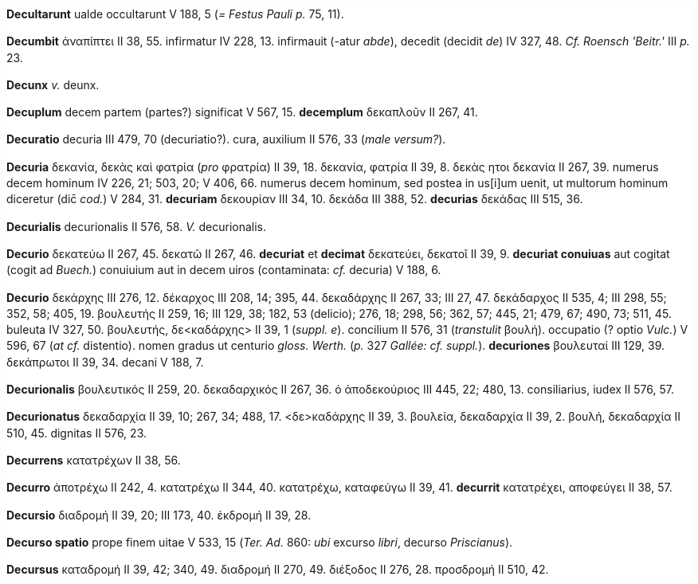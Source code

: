 **Decultarunt** ualde occultarunt V 188, 5 (*= Festus Pauli p.* 75, 11).

**Decumbit** ἀναπίπτει II 38, 55. infirmatur IV 228, 13. infirmauit
(-atur *abde*), decedit (decidit *de*) IV 327, 48. *Cf. Roensch
'Beitr.'* III *p.* 23.

**Decunx** *v.* deunx.

**Decuplum** decem partem (partes?) significat V 567, 15. **decemplum**
δεκαπλοῦν II 267, 41.

**Decuratio** decuria III 479, 70 (decuriatio?). cura, auxilium II 576,
33 (*male versum?*).

**Decuria** δεκανία, δεκὰς καὶ φατρία (*pro* φρατρία) II 39, 18.
δεκανία, φατρία II 39, 8. δεκὰς ητοι δεκανία II 267, 39. numerus decem
hominum IV 226, 21; 503, 20; V 406, 66. numerus decem hominum, sed
postea in us[i]um uenit, ut multorum hominum diceretur (dic̄ *cod.*) V
284, 31. **decuriam** δεκουρίαν III 34, 10. δεκάδα III 388, 52.
**decurias** δεκάδας III 515, 36.

**Decurialis** decurionalis II 576, 58. *V.* decurionalis.

**Decurio** δεκατεύω II 267, 45. δεκατῶ II 267, 46. **decuriat** et
**decimat** δεκατεύει, δεκατοῖ II 39, 9. **decuriat conuiuas** aut
cogitat (cogit ad *Buech.*) conuiuium aut in decem uiros (contaminata:
*cf.* decuria) V 188, 6.

**Decurio** δεκάρχης III 276, 12. δέκαρχος III 208, 14; 395, 44.
δεκαδάρχης II 267, 33; III 27, 47. δεκάδαρχος II 535, 4; III 298, 55;
352, 58; 405, 19. βουλευτής II 259, 16; III 129, 38; 182, 53 (delicio);
276, 18; 298, 56; 362, 57; 445, 21; 479, 67; 490, 73; 511, 45. buleuta
IV 327, 50. βουλευτής, δε\<καδάρχης\> II 39, 1 (*suppl. e*). concilium
II 576, 31 (*transtulit* βουλή). occupatio (? optio *Vulc.*) V 596, 67
(*at cf.* distentio). nomen gradus ut centurio *gloss. Werth.* (*p.* 327
*Gallée: cf. suppl.*). **decuriones** βουλευταί III 129, 39.
δεκάπρωτοι II 39, 34. decani V 188, 7.

**Decurionalis** βουλευτικός II 259, 20. δεκαδαρχικός II 267, 36. ὁ
ἀποδεκούριος III 445, 22; 480, 13. consiliarius, iudex II 576, 57.

**Decurionatus** δεκαδαρχία II 39, 10; 267, 34; 488, 17. \<δε\>καδάρχης
II 39, 3. βουλεία, δεκαδαρχία II 39, 2. βουλή, δεκαδαρχία II 510, 45.
dignitas II 576, 23.

**Decurrens** κατατρέχων II 38, 56.

**Decurro** ἀποτρέχω II 242, 4. κατατρέχω II 344, 40. κατατρέχω,
καταφεύγω II 39, 41. **decurrit** κατατρέχει, αποφεύγει II 38, 57.

**Decursio** διαδρομή II 39, 20; III 173, 40. ἐκδρομή II 39, 28.

**Decurso spatio** prope finem uitae V 533, 15 (*Ter. Ad.* 860: *ubi*
excurso *libri*, decurso *Priscianus*).

**Decursus** καταδρομή II 39, 42; 340, 49. διαδρομή II 270, 49. διέξοδος
II 276, 28. προσδρομή II 510, 42.
